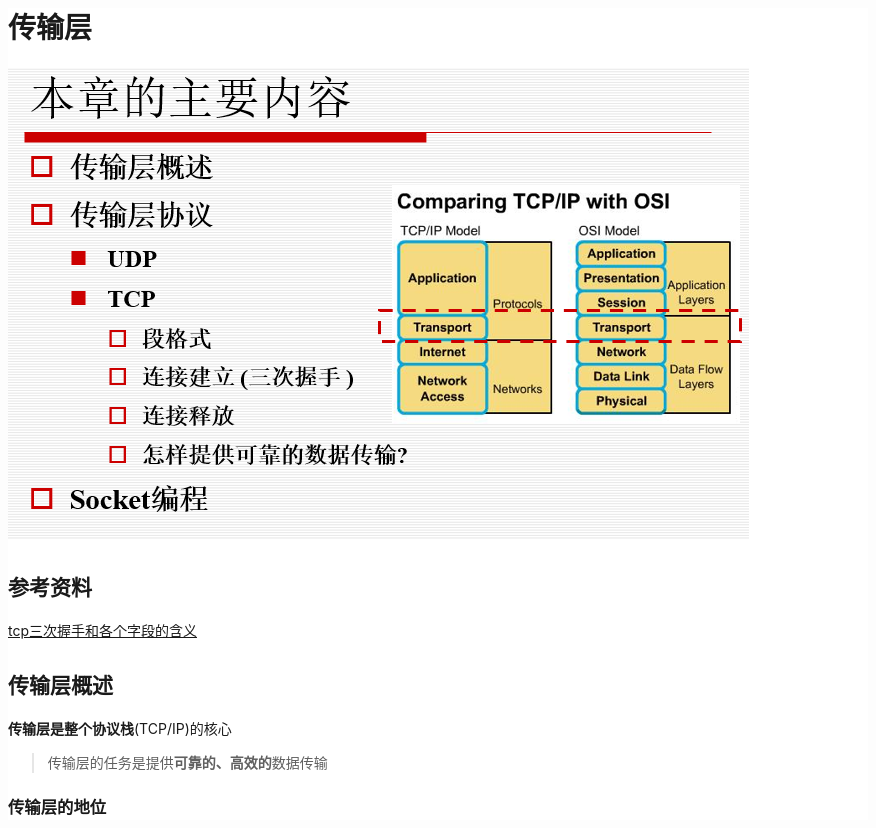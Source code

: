 # 传输层

![image-20230611162157722](./assets/image-20230611162157722.png)

## 参考资料

[tcp三次握手和各个字段的含义](https://blog.csdn.net/weixin_48684274/article/details/108263608)



## 传输层概述

**传输层是整个协议栈**(TCP/IP)的核心

> 传输层的任务是提供**可靠的、高效的**数据传输



### **传输层的地位**
